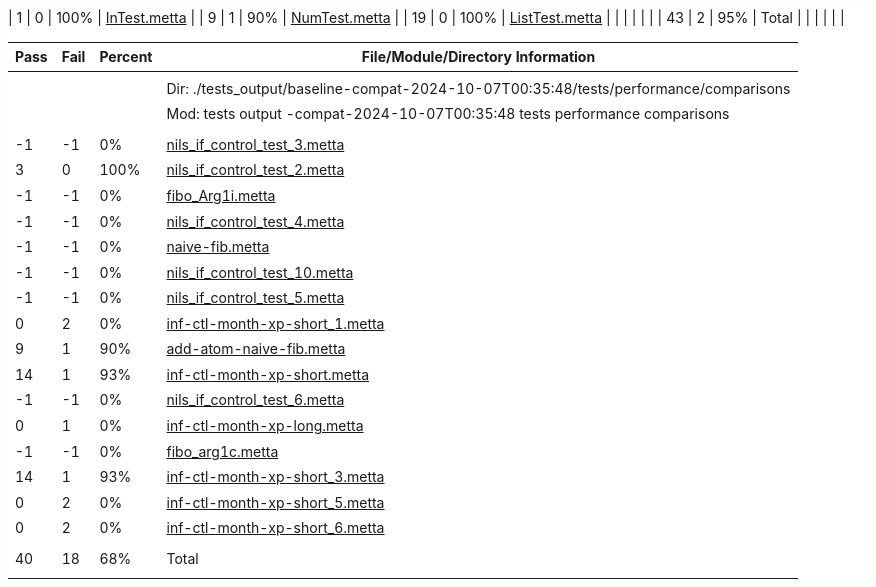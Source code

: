 |     1 |     0 |    100%  | [InTest.metta](https://logicmoo.org/public/metta/reports/tests_output/baseline-compat-2024-10-07T00:35:48/tests/extended_compat/hyperon-pln/metta/common/InTest.metta.html) |
|     9 |     1 |     90%  | [NumTest.metta](https://logicmoo.org/public/metta/reports/tests_output/baseline-compat-2024-10-07T00:35:48/tests/extended_compat/hyperon-pln/metta/common/NumTest.metta.html) |
|    19 |     0 |    100%  | [ListTest.metta](https://logicmoo.org/public/metta/reports/tests_output/baseline-compat-2024-10-07T00:35:48/tests/extended_compat/hyperon-pln/metta/common/ListTest.metta.html) |
|       |       |          |                                                                                |
|    43 |     2 |     95%  | Total                                                                          |
|       |       |          |                                                                                |


|  Pass |  Fail |  Percent | File/Module/Directory Information                                                                              |
|-------|-------|----------|----------------------------------------------------------------------------------------------------|
|       |       |          |                                                                                |
|       |       |          | Dir: ./tests_output/baseline-compat-2024-10-07T00:35:48/tests/performance/comparisons|
|       |       |          | Mod: tests output -compat-2024-10-07T00:35:48 tests performance comparisons    |
|       |       |          |                                                                                |
|    -1 |    -1 |      0%  | [nils_if_control_test_3.metta](https://logicmoo.org/public/metta/reports/tests_output/baseline-compat-2024-10-07T00:35:48/tests/performance/comparisons/nils_if_control_test_3.metta.html) |
|     3 |     0 |    100%  | [nils_if_control_test_2.metta](https://logicmoo.org/public/metta/reports/tests_output/baseline-compat-2024-10-07T00:35:48/tests/performance/comparisons/nils_if_control_test_2.metta.html) |
|    -1 |    -1 |      0%  | [fibo_Arg1i.metta](https://logicmoo.org/public/metta/reports/tests_output/baseline-compat-2024-10-07T00:35:48/tests/performance/comparisons/fibo_Arg1i.metta.html) |
|    -1 |    -1 |      0%  | [nils_if_control_test_4.metta](https://logicmoo.org/public/metta/reports/tests_output/baseline-compat-2024-10-07T00:35:48/tests/performance/comparisons/nils_if_control_test_4.metta.html) |
|    -1 |    -1 |      0%  | [naive-fib.metta](https://logicmoo.org/public/metta/reports/tests_output/baseline-compat-2024-10-07T00:35:48/tests/performance/comparisons/naive-fib.metta.html) |
|    -1 |    -1 |      0%  | [nils_if_control_test_10.metta](https://logicmoo.org/public/metta/reports/tests_output/baseline-compat-2024-10-07T00:35:48/tests/performance/comparisons/nils_if_control_test_10.metta.html) |
|    -1 |    -1 |      0%  | [nils_if_control_test_5.metta](https://logicmoo.org/public/metta/reports/tests_output/baseline-compat-2024-10-07T00:35:48/tests/performance/comparisons/nils_if_control_test_5.metta.html) |
|     0 |     2 |      0%  | [inf-ctl-month-xp-short_1.metta](https://logicmoo.org/public/metta/reports/tests_output/baseline-compat-2024-10-07T00:35:48/tests/performance/comparisons/inf-ctl-month-xp-short_1.metta.html) |
|     9 |     1 |     90%  | [add-atom-naive-fib.metta](https://logicmoo.org/public/metta/reports/tests_output/baseline-compat-2024-10-07T00:35:48/tests/performance/comparisons/add-atom-naive-fib.metta.html) |
|    14 |     1 |     93%  | [inf-ctl-month-xp-short.metta](https://logicmoo.org/public/metta/reports/tests_output/baseline-compat-2024-10-07T00:35:48/tests/performance/comparisons/inf-ctl-month-xp-short.metta.html) |
|    -1 |    -1 |      0%  | [nils_if_control_test_6.metta](https://logicmoo.org/public/metta/reports/tests_output/baseline-compat-2024-10-07T00:35:48/tests/performance/comparisons/nils_if_control_test_6.metta.html) |
|     0 |     1 |      0%  | [inf-ctl-month-xp-long.metta](https://logicmoo.org/public/metta/reports/tests_output/baseline-compat-2024-10-07T00:35:48/tests/performance/comparisons/inf-ctl-month-xp-long.metta.html) |
|    -1 |    -1 |      0%  | [fibo_arg1c.metta](https://logicmoo.org/public/metta/reports/tests_output/baseline-compat-2024-10-07T00:35:48/tests/performance/comparisons/fibo_arg1c.metta.html) |
|    14 |     1 |     93%  | [inf-ctl-month-xp-short_3.metta](https://logicmoo.org/public/metta/reports/tests_output/baseline-compat-2024-10-07T00:35:48/tests/performance/comparisons/inf-ctl-month-xp-short_3.metta.html) |
|     0 |     2 |      0%  | [inf-ctl-month-xp-short_5.metta](https://logicmoo.org/public/metta/reports/tests_output/baseline-compat-2024-10-07T00:35:48/tests/performance/comparisons/inf-ctl-month-xp-short_5.metta.html) |
|     0 |     2 |      0%  | [inf-ctl-month-xp-short_6.metta](https://logicmoo.org/public/metta/reports/tests_output/baseline-compat-2024-10-07T00:35:48/tests/performance/comparisons/inf-ctl-month-xp-short_6.metta.html) |
|       |       |          |                                                                                |
|    40 |    18 |     68%  | Total                                                                          |
|       |       |          |                                                                                |
